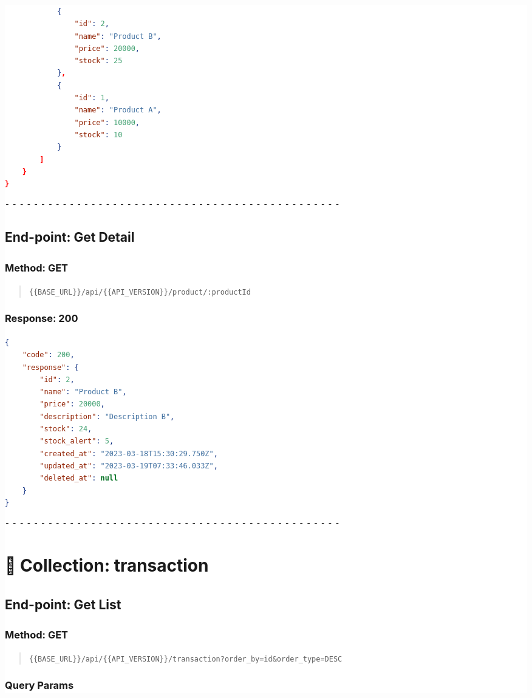 ```json
            {
                "id": 2,
                "name": "Product B",
                "price": 20000,
                "stock": 25
            },
            {
                "id": 1,
                "name": "Product A",
                "price": 10000,
                "stock": 10
            }
        ]
    }
}
```


⁃ ⁃ ⁃ ⁃ ⁃ ⁃ ⁃ ⁃ ⁃ ⁃ ⁃ ⁃ ⁃ ⁃ ⁃ ⁃ ⁃ ⁃ ⁃ ⁃ ⁃ ⁃ ⁃ ⁃ ⁃ ⁃ ⁃ ⁃ ⁃ ⁃ ⁃ ⁃ ⁃ ⁃ ⁃ ⁃ ⁃ ⁃ ⁃ ⁃ ⁃ ⁃ ⁃ ⁃ ⁃ ⁃ ⁃

## End-point: Get Detail
### Method: GET
>```
>{{BASE_URL}}/api/{{API_VERSION}}/product/:productId
>```
### Response: 200
```json
{
    "code": 200,
    "response": {
        "id": 2,
        "name": "Product B",
        "price": 20000,
        "description": "Description B",
        "stock": 24,
        "stock_alert": 5,
        "created_at": "2023-03-18T15:30:29.750Z",
        "updated_at": "2023-03-19T07:33:46.033Z",
        "deleted_at": null
    }
}
```


⁃ ⁃ ⁃ ⁃ ⁃ ⁃ ⁃ ⁃ ⁃ ⁃ ⁃ ⁃ ⁃ ⁃ ⁃ ⁃ ⁃ ⁃ ⁃ ⁃ ⁃ ⁃ ⁃ ⁃ ⁃ ⁃ ⁃ ⁃ ⁃ ⁃ ⁃ ⁃ ⁃ ⁃ ⁃ ⁃ ⁃ ⁃ ⁃ ⁃ ⁃ ⁃ ⁃ ⁃ ⁃ ⁃ ⁃
# 📁 Collection: transaction 


## End-point: Get List
### Method: GET
>```
>{{BASE_URL}}/api/{{API_VERSION}}/transaction?order_by=id&order_type=DESC
>```
### Query Params
